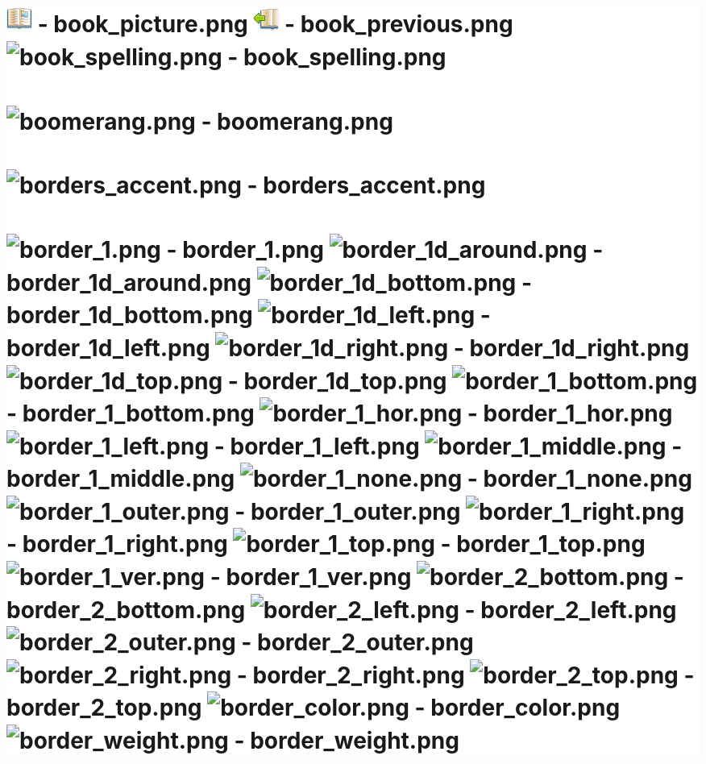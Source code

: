 ![book_picture.png](www/book_picture.png) - book_picture.png
![book_previous.png](www/book_previous.png) - book_previous.png
![book_spelling.png](www/book_spelling.png) - book_spelling.png
===========================

![boomerang.png](www/boomerang.png) - boomerang.png
===========================

![borders_accent.png](www/borders_accent.png) - borders_accent.png
===========================

![border_1.png](www/border_1.png) - border_1.png
![border_1d_around.png](www/border_1d_around.png) - border_1d_around.png
![border_1d_bottom.png](www/border_1d_bottom.png) - border_1d_bottom.png
![border_1d_left.png](www/border_1d_left.png) - border_1d_left.png
![border_1d_right.png](www/border_1d_right.png) - border_1d_right.png
![border_1d_top.png](www/border_1d_top.png) - border_1d_top.png
![border_1_bottom.png](www/border_1_bottom.png) - border_1_bottom.png
![border_1_hor.png](www/border_1_hor.png) - border_1_hor.png
![border_1_left.png](www/border_1_left.png) - border_1_left.png
![border_1_middle.png](www/border_1_middle.png) - border_1_middle.png
![border_1_none.png](www/border_1_none.png) - border_1_none.png
![border_1_outer.png](www/border_1_outer.png) - border_1_outer.png
![border_1_right.png](www/border_1_right.png) - border_1_right.png
![border_1_top.png](www/border_1_top.png) - border_1_top.png
![border_1_ver.png](www/border_1_ver.png) - border_1_ver.png
![border_2_bottom.png](www/border_2_bottom.png) - border_2_bottom.png
![border_2_left.png](www/border_2_left.png) - border_2_left.png
![border_2_outer.png](www/border_2_outer.png) - border_2_outer.png
![border_2_right.png](www/border_2_right.png) - border_2_right.png
![border_2_top.png](www/border_2_top.png) - border_2_top.png
![border_color.png](www/border_color.png) - border_color.png
![border_weight.png](www/border_weight.png) - border_weight.png
===========================
